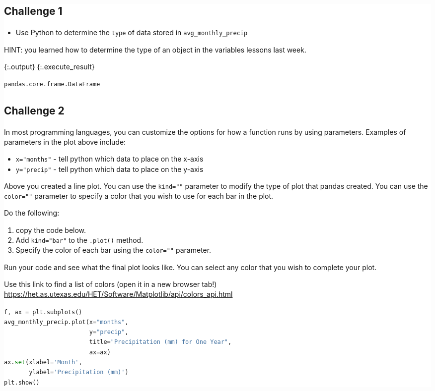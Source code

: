 </figure>




<div class="notice--warning alert alert-info" markdown="1">


## <i class="fa fa-pencil-square-o" aria-hidden="true"></i> Challenge 1

* Use Python to determine the `type` of data stored in `avg_monthly_precip`

HINT: you learned how to determine the type of an object in the variables lessons last week.

</div>



{:.output}
{:.execute_result}



    pandas.core.frame.DataFrame





<div class="notice--warning alert alert-info" markdown="1">

## <i class="fa fa-pencil-square-o" aria-hidden="true"></i> Challenge 2

In most programming languages, you can customize the options for how a function
runs by using parameters. Examples of parameters in the plot above include:

* `x="months"` - tell python which data to place on the x-axis
* `y="precip"` - tell python which data to place on the y-axis

Above you created a line plot. You can use the `kind=""` parameter to
modify the type of plot that pandas created. You can use the `color=""`
parameter to specify a color that you wish to use for each bar in the plot.

Do the following:

1. copy the code below.
2. Add `kind="bar"` to the `.plot()` method.
3. Specify the color of each bar using the `color=""` parameter.

Run your code and see what the final plot looks like. You can select
any color that you wish to complete your plot.

Use this link to find a list of colors (open it in a new browser tab!) https://het.as.utexas.edu/HET/Software/Matplotlib/api/colors_api.html


```python
f, ax = plt.subplots()
avg_monthly_precip.plot(x="months",
                        y="precip",
                        title="Precipitation (mm) for One Year",
                        ax=ax)
ax.set(xlabel='Month',
       ylabel='Precipitation (mm)')
plt.show()
```
